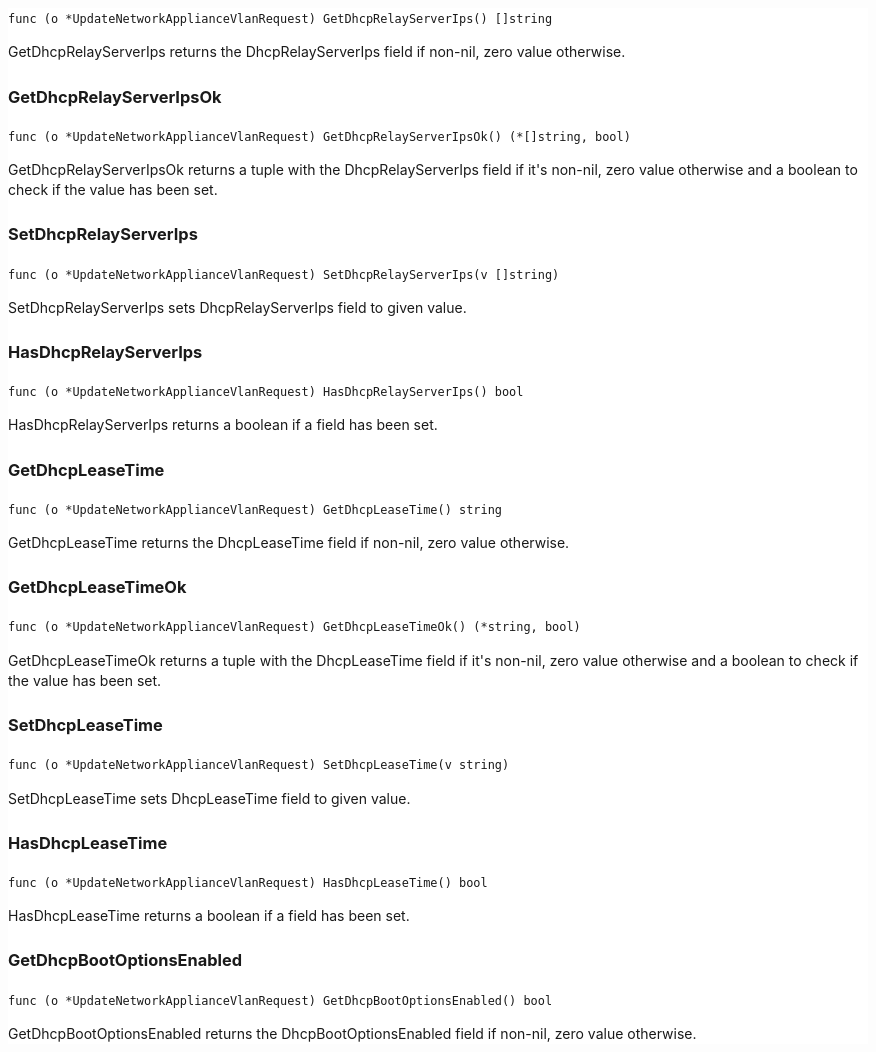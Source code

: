 `func (o *UpdateNetworkApplianceVlanRequest) GetDhcpRelayServerIps() []string`

GetDhcpRelayServerIps returns the DhcpRelayServerIps field if non-nil, zero value otherwise.

### GetDhcpRelayServerIpsOk

`func (o *UpdateNetworkApplianceVlanRequest) GetDhcpRelayServerIpsOk() (*[]string, bool)`

GetDhcpRelayServerIpsOk returns a tuple with the DhcpRelayServerIps field if it's non-nil, zero value otherwise
and a boolean to check if the value has been set.

### SetDhcpRelayServerIps

`func (o *UpdateNetworkApplianceVlanRequest) SetDhcpRelayServerIps(v []string)`

SetDhcpRelayServerIps sets DhcpRelayServerIps field to given value.

### HasDhcpRelayServerIps

`func (o *UpdateNetworkApplianceVlanRequest) HasDhcpRelayServerIps() bool`

HasDhcpRelayServerIps returns a boolean if a field has been set.

### GetDhcpLeaseTime

`func (o *UpdateNetworkApplianceVlanRequest) GetDhcpLeaseTime() string`

GetDhcpLeaseTime returns the DhcpLeaseTime field if non-nil, zero value otherwise.

### GetDhcpLeaseTimeOk

`func (o *UpdateNetworkApplianceVlanRequest) GetDhcpLeaseTimeOk() (*string, bool)`

GetDhcpLeaseTimeOk returns a tuple with the DhcpLeaseTime field if it's non-nil, zero value otherwise
and a boolean to check if the value has been set.

### SetDhcpLeaseTime

`func (o *UpdateNetworkApplianceVlanRequest) SetDhcpLeaseTime(v string)`

SetDhcpLeaseTime sets DhcpLeaseTime field to given value.

### HasDhcpLeaseTime

`func (o *UpdateNetworkApplianceVlanRequest) HasDhcpLeaseTime() bool`

HasDhcpLeaseTime returns a boolean if a field has been set.

### GetDhcpBootOptionsEnabled

`func (o *UpdateNetworkApplianceVlanRequest) GetDhcpBootOptionsEnabled() bool`

GetDhcpBootOptionsEnabled returns the DhcpBootOptionsEnabled field if non-nil, zero value otherwise.

